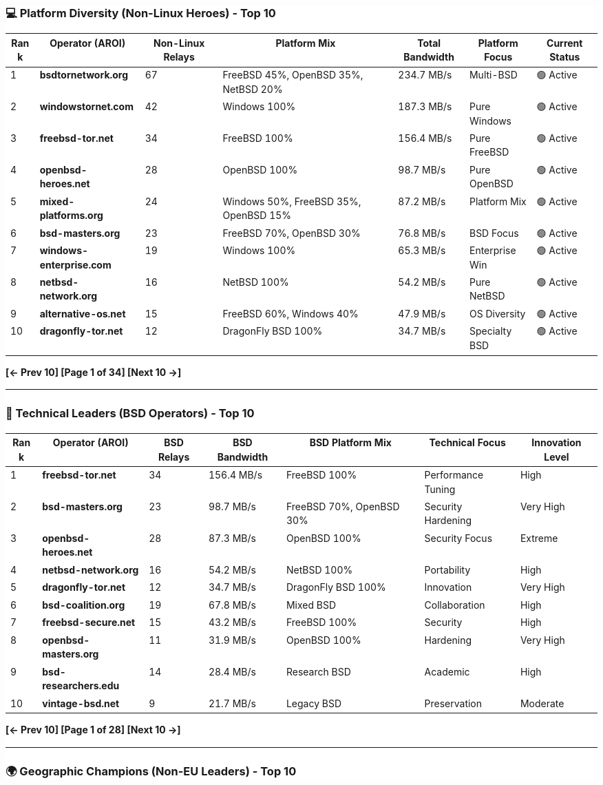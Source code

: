 ### **💻 Platform Diversity (Non-Linux Heroes) - Top 10**

| Rank | Operator (AROI) | Non-Linux Relays | Platform Mix | Total Bandwidth | Platform Focus | Current Status |
|------|-----------------|------------------|-------------|-----------------|----------------|----------------|
| 1 | **bsdtornetwork.org** | 67 | FreeBSD 45%, OpenBSD 35%, NetBSD 20% | 234.7 MB/s | Multi-BSD | 🟢 Active |
| 2 | **windowstornet.com** | 42 | Windows 100% | 187.3 MB/s | Pure Windows | 🟢 Active |
| 3 | **freebsd-tor.net** | 34 | FreeBSD 100% | 156.4 MB/s | Pure FreeBSD | 🟢 Active |
| 4 | **openbsd-heroes.net** | 28 | OpenBSD 100% | 98.7 MB/s | Pure OpenBSD | 🟢 Active |
| 5 | **mixed-platforms.org** | 24 | Windows 50%, FreeBSD 35%, OpenBSD 15% | 87.2 MB/s | Platform Mix | 🟢 Active |
| 6 | **bsd-masters.org** | 23 | FreeBSD 70%, OpenBSD 30% | 76.8 MB/s | BSD Focus | 🟢 Active |
| 7 | **windows-enterprise.com** | 19 | Windows 100% | 65.3 MB/s | Enterprise Win | 🟢 Active |
| 8 | **netbsd-network.org** | 16 | NetBSD 100% | 54.2 MB/s | Pure NetBSD | 🟢 Active |
| 9 | **alternative-os.net** | 15 | FreeBSD 60%, Windows 40% | 47.9 MB/s | OS Diversity | 🟢 Active |
| 10 | **dragonfly-tor.net** | 12 | DragonFly BSD 100% | 34.7 MB/s | Specialty BSD | 🟢 Active |

**[← Prev 10] [Page 1 of 34] [Next 10 →]**

---

### **🔧 Technical Leaders (BSD Operators) - Top 10**

| Rank | Operator (AROI) | BSD Relays | BSD Bandwidth | BSD Platform Mix | Technical Focus | Innovation Level |
|------|-----------------|------------|---------------|------------------|----------------|------------------|
| 1 | **freebsd-tor.net** | 34 | 156.4 MB/s | FreeBSD 100% | Performance Tuning | High |
| 2 | **bsd-masters.org** | 23 | 98.7 MB/s | FreeBSD 70%, OpenBSD 30% | Security Hardening | Very High |
| 3 | **openbsd-heroes.net** | 28 | 87.3 MB/s | OpenBSD 100% | Security Focus | Extreme |
| 4 | **netbsd-network.org** | 16 | 54.2 MB/s | NetBSD 100% | Portability | High |
| 5 | **dragonfly-tor.net** | 12 | 34.7 MB/s | DragonFly BSD 100% | Innovation | Very High |
| 6 | **bsd-coalition.org** | 19 | 67.8 MB/s | Mixed BSD | Collaboration | High |
| 7 | **freebsd-secure.net** | 15 | 43.2 MB/s | FreeBSD 100% | Security | High |
| 8 | **openbsd-masters.org** | 11 | 31.9 MB/s | OpenBSD 100% | Hardening | Very High |
| 9 | **bsd-researchers.edu** | 14 | 28.4 MB/s | Research BSD | Academic | High |
| 10 | **vintage-bsd.net** | 9 | 21.7 MB/s | Legacy BSD | Preservation | Moderate |

**[← Prev 10] [Page 1 of 28] [Next 10 →]**

---

### **🌍 Geographic Champions (Non-EU Leaders) - Top 10**
